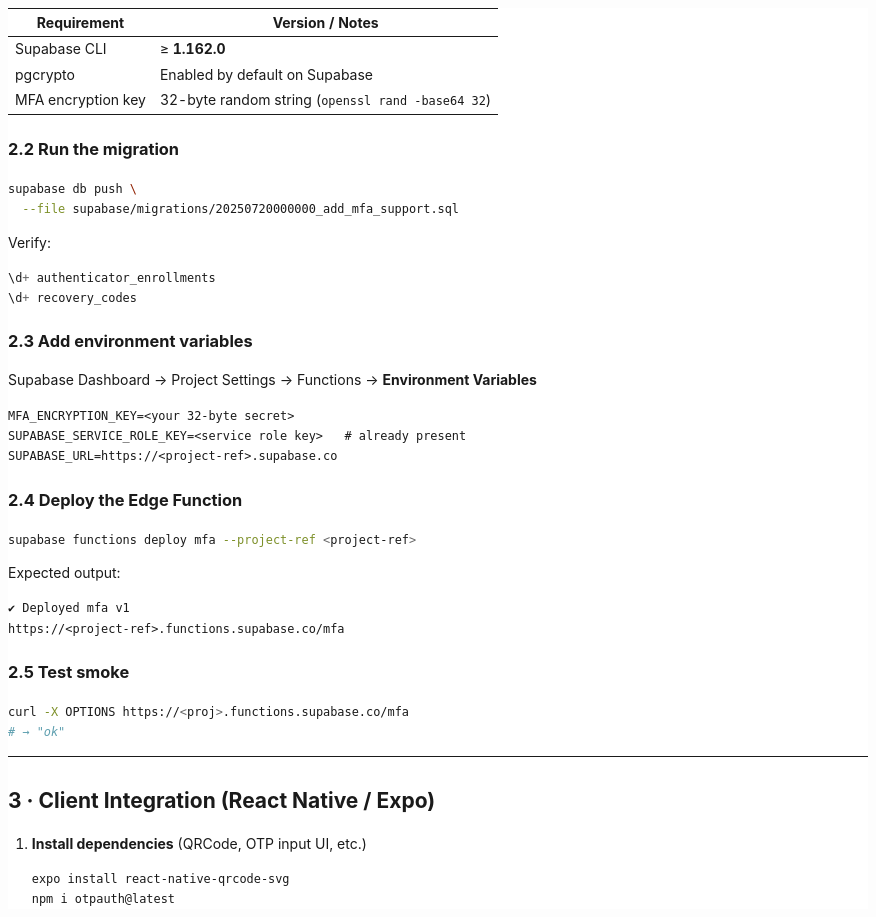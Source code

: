 | Requirement | Version / Notes |
|-------------|-----------------|
| Supabase CLI | ≥ **1.162.0** |
| pgcrypto     | Enabled by default on Supabase |
| MFA encryption key | 32-byte random string (`openssl rand -base64 32`) |

### 2.2 Run the migration

```bash
supabase db push \
  --file supabase/migrations/20250720000000_add_mfa_support.sql
```

Verify:

```sql
\d+ authenticator_enrollments
\d+ recovery_codes
```

### 2.3 Add environment variables

Supabase Dashboard → Project Settings → Functions → **Environment Variables**

```
MFA_ENCRYPTION_KEY=<your 32-byte secret>
SUPABASE_SERVICE_ROLE_KEY=<service role key>   # already present
SUPABASE_URL=https://<project-ref>.supabase.co
```

### 2.4 Deploy the Edge Function

```bash
supabase functions deploy mfa --project-ref <project-ref>
```

Expected output:

```
✔ Deployed mfa v1
https://<project-ref>.functions.supabase.co/mfa
```

### 2.5 Test smoke

```bash
curl -X OPTIONS https://<proj>.functions.supabase.co/mfa
# → "ok"
```

---

## 3 · Client Integration (React Native / Expo)

1. **Install dependencies** (QRCode, OTP input UI, etc.)  
   ```bash
   expo install react-native-qrcode-svg
   npm i otpauth@latest
   ```
